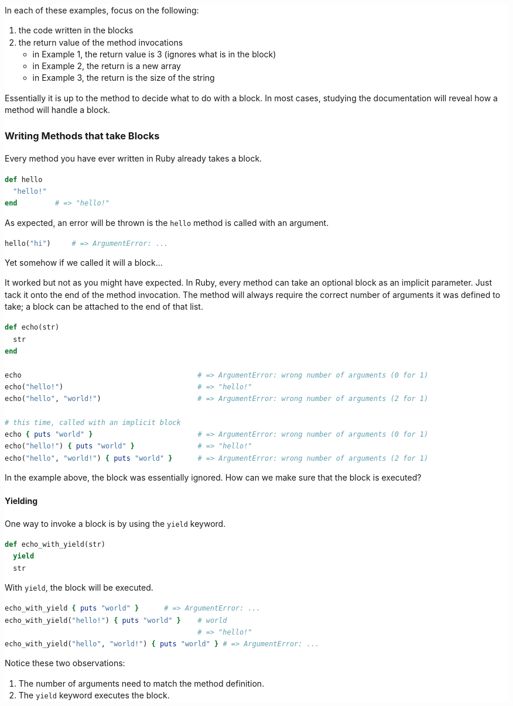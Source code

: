 In each of these examples, focus on the following:
1. the code written in the blocks
2. the return value of the method invocations
    * in Example 1, the return value is 3 (ignores what is in the block)
    * in Example 2, the return is a new array
    * in Example 3, the return is the size of the string

Essentially it is up to the method to decide what to do with a block. In most cases, studying the documentation will reveal how a method will handle a block.

### Writing Methods that take Blocks
Every method you have ever written in Ruby already takes a block.
```ruby
def hello
  "hello!"
end         # => "hello!"
```
As expected, an error will be thrown is the `hello` method is called with an argument.
```ruby
hello("hi")     # => ArgumentError: ...
```
Yet somehow if we called it will a block...
```ruby
```
It worked but not as you might have expected. In Ruby, every method can take an optional block as an implicit parameter. Just tack it onto the end of the method invocation. The method will always require the correct number of arguments it was defined to take; a block can be attached to the end of that list.
```ruby
def echo(str)
  str
end

echo                                          # => ArgumentError: wrong number of arguments (0 for 1)
echo("hello!")                                # => "hello!"
echo("hello", "world!")                       # => ArgumentError: wrong number of arguments (2 for 1)

# this time, called with an implicit block
echo { puts "world" }                         # => ArgumentError: wrong number of arguments (0 for 1)
echo("hello!") { puts "world" }               # => "hello!"
echo("hello", "world!") { puts "world" }      # => ArgumentError: wrong number of arguments (2 for 1)
```
In the example above, the block was essentially ignored. How can we make sure that the block is executed?

#### Yielding
One way to invoke a block is by using the `yield` keyword.
```ruby
def echo_with_yield(str)
  yield
  str
```
With `yield`, the block will be executed.
```ruby
echo_with_yield { puts "world" }      # => ArgumentError: ...
echo_with_yield("hello!") { puts "world" }    # world
                                              # => "hello!"
echo_with_yield("hello", "world!") { puts "world" } # => ArgumentError: ...
```
Notice these two observations:
1. The number of arguments need to match the method definition.
2. The `yield` keyword executes the block.
